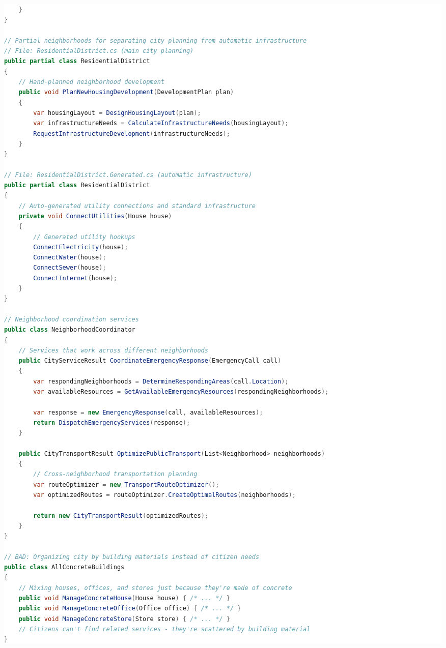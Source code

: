 ```csharp
    }
}

// Partial neighborhoods for separating city planning from automatic infrastructure
// File: ResidentialDistrict.cs (main city planning)
public partial class ResidentialDistrict
{
    // Hand-planned neighborhood development
    public void PlanNewHousingDevelopment(DevelopmentPlan plan)
    {
        var housingLayout = DesignHousingLayout(plan);
        var infrastructureNeeds = CalculateInfrastructureNeeds(housingLayout);
        RequestInfrastructureDevelopment(infrastructureNeeds);
    }
}

// File: ResidentialDistrict.Generated.cs (automatic infrastructure)
public partial class ResidentialDistrict
{
    // Auto-generated utility connections and standard infrastructure
    private void ConnectUtilities(House house)
    {
        // Generated utility hookups
        ConnectElectricity(house);
        ConnectWater(house);
        ConnectSewer(house);
        ConnectInternet(house);
    }
}

// Neighborhood coordination services
public class NeighborhoodCoordinator
{
    // Services that work across different neighborhoods
    public CityServiceResult CoordinateEmergencyResponse(EmergencyCall call)
    {
        var respondingNeighborhoods = DetermineRespondingAreas(call.Location);
        var availableResources = GetAvailableEmergencyResources(respondingNeighborhoods);
        
        var response = new EmergencyResponse(call, availableResources);
        return DispatchEmergencyServices(response);
    }
    
    public CityTransportResult OptimizePublicTransport(List<Neighborhood> neighborhoods)
    {
        // Cross-neighborhood transportation planning
        var routeOptimizer = new TransportRouteOptimizer();
        var optimizedRoutes = routeOptimizer.CreateOptimalRoutes(neighborhoods);
        
        return new CityTransportResult(optimizedRoutes);
    }
}

// BAD: Organizing city by building materials instead of citizen needs
public class AllConcreteBuildings
{
    // Mixing houses, offices, and stores just because they're made of concrete
    public void ManageConcreteHouse(House house) { /* ... */ }
    public void ManageConcreteOffice(Office office) { /* ... */ }
    public void ManageConcreteStore(Store store) { /* ... */ }
    // Citizens can't find related services - they're scattered by building material
}

```